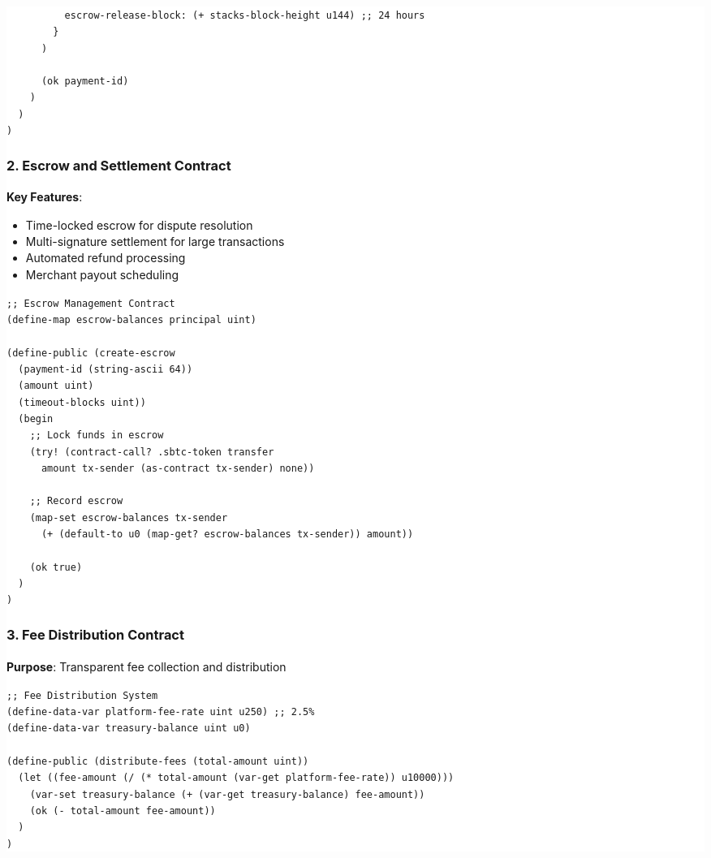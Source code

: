 ```clarity
          escrow-release-block: (+ stacks-block-height u144) ;; 24 hours
        }
      )
      
      (ok payment-id)
    )
  )
)
```

### 2. Escrow and Settlement Contract

**Key Features**:
- Time-locked escrow for dispute resolution
- Multi-signature settlement for large transactions
- Automated refund processing
- Merchant payout scheduling

```clarity
;; Escrow Management Contract
(define-map escrow-balances principal uint)

(define-public (create-escrow
  (payment-id (string-ascii 64))
  (amount uint)
  (timeout-blocks uint))
  (begin
    ;; Lock funds in escrow
    (try! (contract-call? .sbtc-token transfer 
      amount tx-sender (as-contract tx-sender) none))
    
    ;; Record escrow
    (map-set escrow-balances tx-sender 
      (+ (default-to u0 (map-get? escrow-balances tx-sender)) amount))
    
    (ok true)
  )
)
```

### 3. Fee Distribution Contract

**Purpose**: Transparent fee collection and distribution

```clarity
;; Fee Distribution System
(define-data-var platform-fee-rate uint u250) ;; 2.5%
(define-data-var treasury-balance uint u0)

(define-public (distribute-fees (total-amount uint))
  (let ((fee-amount (/ (* total-amount (var-get platform-fee-rate)) u10000)))
    (var-set treasury-balance (+ (var-get treasury-balance) fee-amount))
    (ok (- total-amount fee-amount))
  )
)
```
